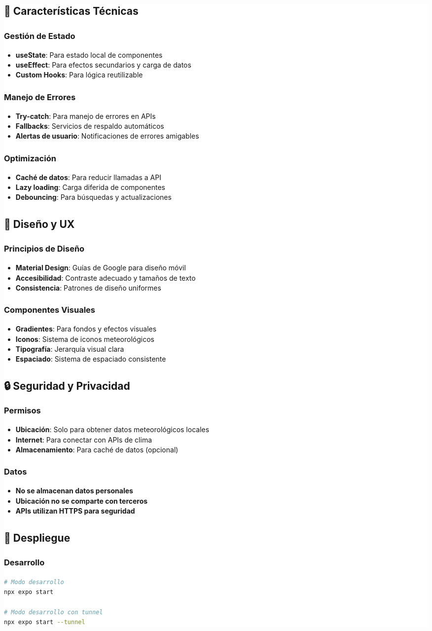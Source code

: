## 📱 Características Técnicas

### Gestión de Estado
- **useState**: Para estado local de componentes
- **useEffect**: Para efectos secundarios y carga de datos
- **Custom Hooks**: Para lógica reutilizable

### Manejo de Errores
- **Try-catch**: Para manejo de errores en APIs
- **Fallbacks**: Servicios de respaldo automáticos
- **Alertas de usuario**: Notificaciones de errores amigables

### Optimización
- **Caché de datos**: Para reducir llamadas a API
- **Lazy loading**: Carga diferida de componentes
- **Debouncing**: Para búsquedas y actualizaciones

## 🎨 Diseño y UX

### Principios de Diseño
- **Material Design**: Guías de Google para diseño móvil
- **Accesibilidad**: Contraste adecuado y tamaños de texto
- **Consistencia**: Patrones de diseño uniformes

### Componentes Visuales
- **Gradientes**: Para fondos y efectos visuales
- **Iconos**: Sistema de iconos meteorológicos
- **Tipografía**: Jerarquía visual clara
- **Espaciado**: Sistema de espaciado consistente

## 🔒 Seguridad y Privacidad

### Permisos
- **Ubicación**: Solo para obtener datos meteorológicos locales
- **Internet**: Para conectar con APIs de clima
- **Almacenamiento**: Para caché de datos (opcional)

### Datos
- **No se almacenan datos personales**
- **Ubicación no se comparte con terceros**
- **APIs utilizan HTTPS para seguridad**

## 🚀 Despliegue

### Desarrollo
```bash
# Modo desarrollo
npx expo start

# Modo desarrollo con tunnel
npx expo start --tunnel
```
